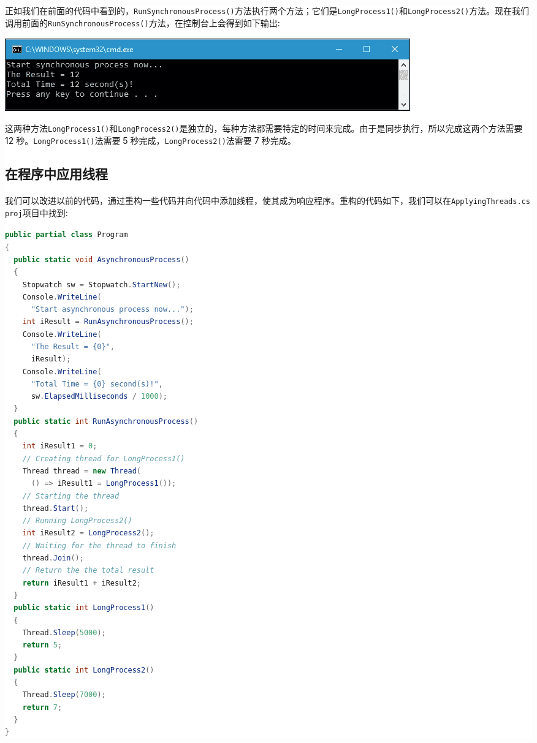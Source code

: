 正如我们在前面的代码中看到的，`RunSynchronousProcess()`方法执行两个方法；它们是`LongProcess1()`和`LongProcess2()`方法。现在我们调用前面的`RunSynchronousProcess()`方法，在控制台上会得到如下输出:

![Running a program synchronously](img/image_06_001.jpg)

这两种方法`LongProcess1()`和`LongProcess2()`是独立的，每种方法都需要特定的时间来完成。由于是同步执行，所以完成这两个方法需要 12 秒。`LongProcess1()`法需要 5 秒完成，`LongProcess2()`法需要 7 秒完成。

## 在程序中应用线程

我们可以改进以前的代码，通过重构一些代码并向代码中添加线程，使其成为响应程序。重构的代码如下，我们可以在`ApplyingThreads.csproj`项目中找到:

```cs
public partial class Program 
{ 
  public static void AsynchronousProcess() 
  { 
    Stopwatch sw = Stopwatch.StartNew(); 
    Console.WriteLine( 
      "Start asynchronous process now..."); 
    int iResult = RunAsynchronousProcess(); 
    Console.WriteLine( 
      "The Result = {0}", 
      iResult); 
    Console.WriteLine( 
      "Total Time = {0} second(s)!", 
      sw.ElapsedMilliseconds / 1000); 
  } 
  public static int RunAsynchronousProcess() 
  { 
    int iResult1 = 0; 
    // Creating thread for LongProcess1() 
    Thread thread = new Thread( 
      () => iResult1 = LongProcess1()); 
    // Starting the thread 
    thread.Start(); 
    // Running LongProcess2() 
    int iResult2 = LongProcess2(); 
    // Waiting for the thread to finish 
    thread.Join(); 
    // Return the the total result 
    return iResult1 + iResult2; 
  } 
  public static int LongProcess1() 
  { 
    Thread.Sleep(5000); 
    return 5; 
  } 
  public static int LongProcess2() 
  { 
    Thread.Sleep(7000); 
    return 7; 
  } 
} 

```
